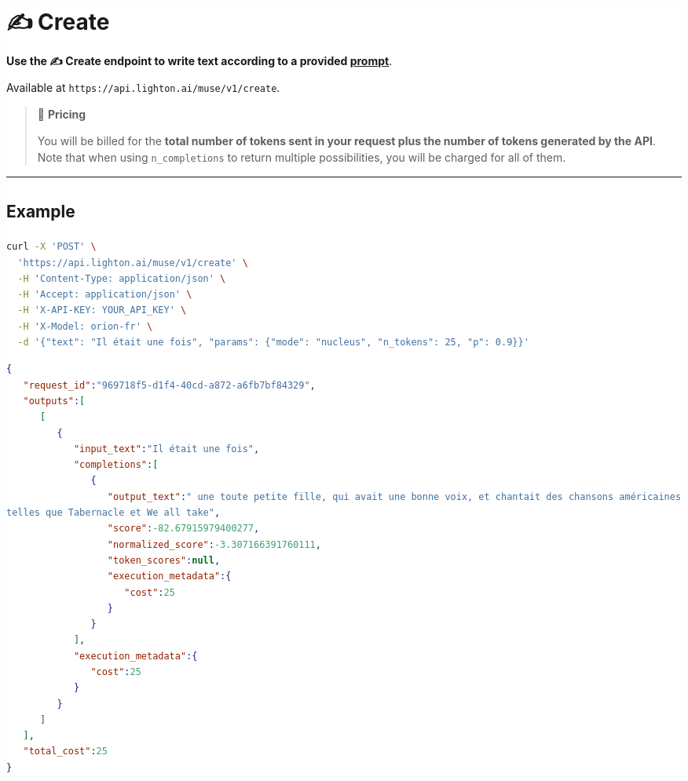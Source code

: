 # ✍️ Create

**Use the ✍️ Create endpoint to write text according to a provided [prompt](/home/concepts#prompt)**.

Available at ```https://api.lighton.ai/muse/v1/create```.

> 💸️ **Pricing**
>
>You will be billed for the **total number of tokens sent in your request plus the number of tokens generated by the API**. Note 
that when using `n_completions` to return multiple possibilities, you will be charged for all of them.

---

## Example


```bash title="Request"
curl -X 'POST' \
  'https://api.lighton.ai/muse/v1/create' \
  -H 'Content-Type: application/json' \
  -H 'Accept: application/json' \
  -H 'X-API-KEY: YOUR_API_KEY' \
  -H 'X-Model: orion-fr' \
  -d '{"text": "Il était une fois", "params": {"mode": "nucleus", "n_tokens": 25, "p": 0.9}}'
```


```json title="Response (JSON)"
{
   "request_id":"969718f5-d1f4-40cd-a872-a6fb7bf84329",
   "outputs":[
      [
         {
            "input_text":"Il était une fois",
            "completions":[
               {
                  "output_text":" une toute petite fille, qui avait une bonne voix, et chantait des chansons américaines telles que Tabernacle et We all take",
                  "score":-82.67915979400277,
                  "normalized_score":-3.307166391760111,
                  "token_scores":null,
                  "execution_metadata":{
                     "cost":25
                  }
               }
            ],
            "execution_metadata":{
               "cost":25
            }
         }
      ]
   ],
   "total_cost":25
}
```
